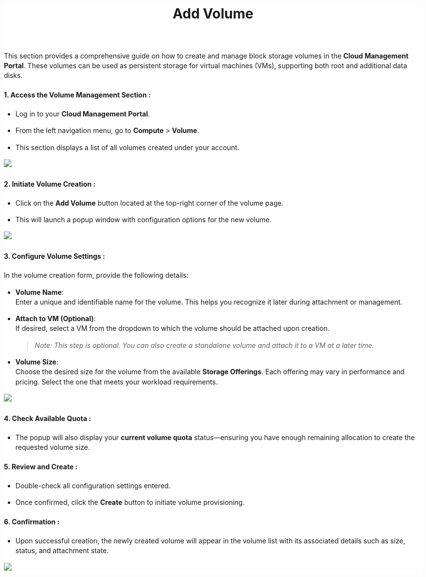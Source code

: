 ﻿---
title: Add Volume
sidebar_label: Add Volume
sidebar_position: 2
---

This section provides a comprehensive guide on how to create and manage block storage volumes in the **Cloud Management Portal**. These volumes can be used as persistent storage for virtual machines (VMs), supporting both root and additional data disks.

#### 1. Access the Volume Management Section :

-   Log in to your **Cloud Management Portal**.
    
-   From the left navigation menu, go to **Compute** > **Volume**.
    
-   This section displays a list of all volumes created under your account.

<img src="/user-guide/volumes/add-volume/Image-01.JPG" width="30%" />

#### 2. Initiate Volume Creation :

- Click on the **Add Volume** button located at the top-right corner of the volume page.

- This will launch a popup window with configuration options for the new volume.

<img src="/user-guide/volumes/add-volume/Image-02.JPG" width="90%" />

#### 3. Configure Volume Settings :

In the volume creation form, provide the following details:

-   **Volume Name**:  
    Enter a unique and identifiable name for the volume. This helps you recognize it later during attachment or management.
    
-   **Attach to VM (Optional)**:  
    If desired, select a VM from the dropdown to which the volume should be attached upon creation.
    
    > _Note: This step is optional. You can also create a standalone volume and attach it to a VM at a later time._
    
-   **Volume Size**:  
    Choose the desired size for the volume from the available 
    **Storage Offerings**. Each offering may vary in performance and pricing. Select the one that meets your workload requirements.

<img src="/user-guide/volumes/add-volume/Image-03.JPG" width="50%" />

#### 4. Check Available Quota :

- The popup will also display your **current volume quota** status—ensuring you have enough remaining allocation to create the requested volume size.

#### 5. Review and Create :

-   Double-check all configuration settings entered.
    
-   Once confirmed, click the **Create** button to initiate volume provisioning.

#### 6. Confirmation :

- Upon successful creation, the newly created volume will appear in the volume list with its associated details such as size, status, and attachment state.

<img src="/user-guide/volumes/add-volume/Image-04.JPG" width="90%" />
